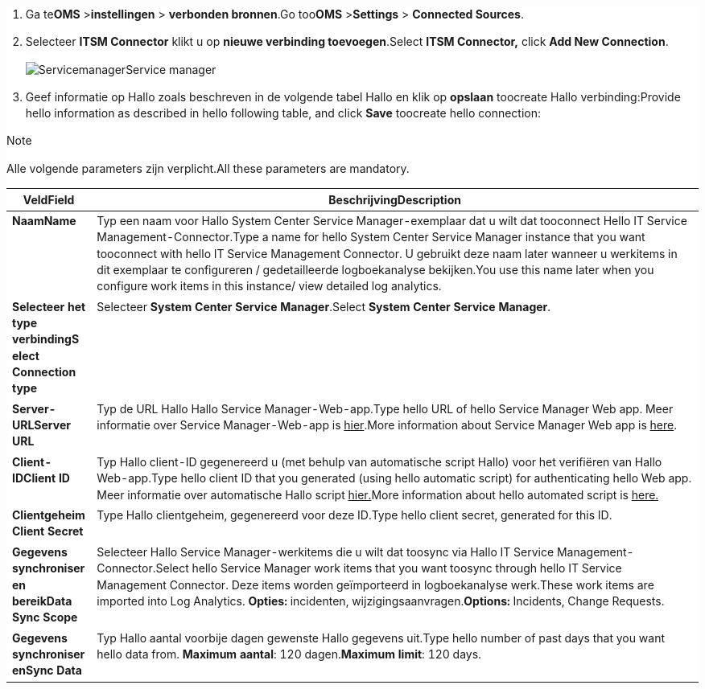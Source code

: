 1. <span data-ttu-id="e95b3-125">Ga te**OMS** >**instellingen** > **verbonden bronnen**.</span><span class="sxs-lookup"><span data-stu-id="e95b3-125">Go too**OMS** >**Settings** > **Connected Sources**.</span></span>
2. <span data-ttu-id="e95b3-126">Selecteer **ITSM Connector** klikt u op **nieuwe verbinding toevoegen**.</span><span class="sxs-lookup"><span data-stu-id="e95b3-126">Select **ITSM Connector,** click **Add New Connection**.</span></span>

    ![<span data-ttu-id="e95b3-127">Servicemanager</span><span class="sxs-lookup"><span data-stu-id="e95b3-127">Service manager</span></span> ](./media/log-analytics-itsmc/itsmc-service-manager-connection.png)
3. <span data-ttu-id="e95b3-128">Geef informatie op Hallo zoals beschreven in de volgende tabel Hallo en klik op **opslaan** toocreate Hallo verbinding:</span><span class="sxs-lookup"><span data-stu-id="e95b3-128">Provide hello information as described in hello following table, and click **Save** toocreate hello connection:</span></span>

> [!NOTE]
> <span data-ttu-id="e95b3-129">Alle volgende parameters zijn verplicht.</span><span class="sxs-lookup"><span data-stu-id="e95b3-129">All these parameters are mandatory.</span></span>

| <span data-ttu-id="e95b3-130">**Veld**</span><span class="sxs-lookup"><span data-stu-id="e95b3-130">**Field**</span></span> | <span data-ttu-id="e95b3-131">**Beschrijving**</span><span class="sxs-lookup"><span data-stu-id="e95b3-131">**Description**</span></span> |
| --- | --- |
| <span data-ttu-id="e95b3-132">**Naam**</span><span class="sxs-lookup"><span data-stu-id="e95b3-132">**Name**</span></span>   | <span data-ttu-id="e95b3-133">Typ een naam voor Hallo System Center Service Manager-exemplaar dat u wilt dat tooconnect Hello IT Service Management-Connector.</span><span class="sxs-lookup"><span data-stu-id="e95b3-133">Type a name for hello System Center Service Manager instance that you want tooconnect with hello IT Service Management Connector.</span></span>  <span data-ttu-id="e95b3-134">U gebruikt deze naam later wanneer u werkitems in dit exemplaar te configureren / gedetailleerde logboekanalyse bekijken.</span><span class="sxs-lookup"><span data-stu-id="e95b3-134">You use this name later when you configure work items in this instance/ view detailed log analytics.</span></span> |
| <span data-ttu-id="e95b3-135">**Selecteer het type verbinding**</span><span class="sxs-lookup"><span data-stu-id="e95b3-135">**Select Connection type**</span></span>   | <span data-ttu-id="e95b3-136">Selecteer **System Center Service Manager**.</span><span class="sxs-lookup"><span data-stu-id="e95b3-136">Select **System Center Service Manager**.</span></span> |
| <span data-ttu-id="e95b3-137">**Server-URL**</span><span class="sxs-lookup"><span data-stu-id="e95b3-137">**Server URL**</span></span>   | <span data-ttu-id="e95b3-138">Typ de URL Hallo Hallo Service Manager-Web-app.</span><span class="sxs-lookup"><span data-stu-id="e95b3-138">Type hello URL of hello Service Manager Web app.</span></span> <span data-ttu-id="e95b3-139">Meer informatie over Service Manager-Web-app is [hier](#create-and-deploy-service-manager-web-app-service).</span><span class="sxs-lookup"><span data-stu-id="e95b3-139">More information about Service Manager Web app is [here](#create-and-deploy-service-manager-web-app-service).</span></span>
| <span data-ttu-id="e95b3-140">**Client-ID**</span><span class="sxs-lookup"><span data-stu-id="e95b3-140">**Client ID**</span></span>   | <span data-ttu-id="e95b3-141">Typ Hallo client-ID gegenereerd u (met behulp van automatische script Hallo) voor het verifiëren van Hallo Web-app.</span><span class="sxs-lookup"><span data-stu-id="e95b3-141">Type hello client ID that you generated (using hello automatic script) for authenticating hello Web app.</span></span> <span data-ttu-id="e95b3-142">Meer informatie over automatische Hallo script [hier.](log-analytics-itsmc-service-manager-script.md)</span><span class="sxs-lookup"><span data-stu-id="e95b3-142">More information about hello automated script is [here.](log-analytics-itsmc-service-manager-script.md)</span></span>|
| <span data-ttu-id="e95b3-143">**Clientgeheim**</span><span class="sxs-lookup"><span data-stu-id="e95b3-143">**Client Secret**</span></span>   | <span data-ttu-id="e95b3-144">Type Hallo clientgeheim, gegenereerd voor deze ID.</span><span class="sxs-lookup"><span data-stu-id="e95b3-144">Type hello client secret, generated for this ID.</span></span>   |
| <span data-ttu-id="e95b3-145">**Gegevens synchroniseren bereik**</span><span class="sxs-lookup"><span data-stu-id="e95b3-145">**Data Sync Scope**</span></span>   | <span data-ttu-id="e95b3-146">Selecteer Hallo Service Manager-werkitems die u wilt dat toosync via Hallo IT Service Management-Connector.</span><span class="sxs-lookup"><span data-stu-id="e95b3-146">Select hello Service Manager work items that you want toosync through hello IT Service Management Connector.</span></span>  <span data-ttu-id="e95b3-147">Deze items worden geïmporteerd in logboekanalyse werk.</span><span class="sxs-lookup"><span data-stu-id="e95b3-147">These work items are imported into Log Analytics.</span></span> <span data-ttu-id="e95b3-148">**Opties:** incidenten, wijzigingsaanvragen.</span><span class="sxs-lookup"><span data-stu-id="e95b3-148">**Options:**  Incidents, Change Requests.</span></span>|
| <span data-ttu-id="e95b3-149">**Gegevens synchroniseren**</span><span class="sxs-lookup"><span data-stu-id="e95b3-149">**Sync Data**</span></span> | <span data-ttu-id="e95b3-150">Typ Hallo aantal voorbije dagen gewenste Hallo gegevens uit.</span><span class="sxs-lookup"><span data-stu-id="e95b3-150">Type hello number of past days that you want hello data from.</span></span> <span data-ttu-id="e95b3-151">**Maximum aantal**: 120 dagen.</span><span class="sxs-lookup"><span data-stu-id="e95b3-151">**Maximum limit**: 120 days.</span></span> |